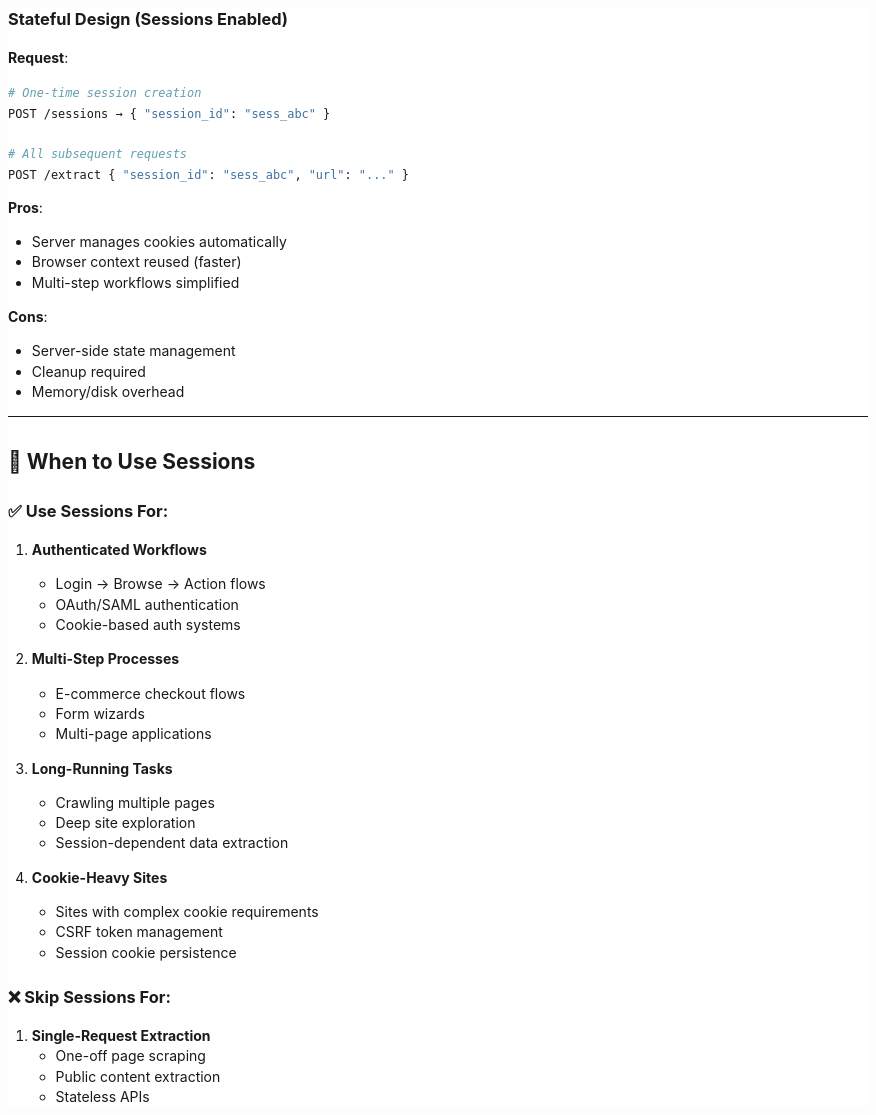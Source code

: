 ### Stateful Design (Sessions Enabled)

**Request**:
```bash
# One-time session creation
POST /sessions → { "session_id": "sess_abc" }

# All subsequent requests
POST /extract { "session_id": "sess_abc", "url": "..." }
```

**Pros**:
- Server manages cookies automatically
- Browser context reused (faster)
- Multi-step workflows simplified

**Cons**:
- Server-side state management
- Cleanup required
- Memory/disk overhead

---

## 🚀 When to Use Sessions

### ✅ Use Sessions For:

1. **Authenticated Workflows**
   - Login → Browse → Action flows
   - OAuth/SAML authentication
   - Cookie-based auth systems

2. **Multi-Step Processes**
   - E-commerce checkout flows
   - Form wizards
   - Multi-page applications

3. **Long-Running Tasks**
   - Crawling multiple pages
   - Deep site exploration
   - Session-dependent data extraction

4. **Cookie-Heavy Sites**
   - Sites with complex cookie requirements
   - CSRF token management
   - Session cookie persistence

### ❌ Skip Sessions For:

1. **Single-Request Extraction**
   - One-off page scraping
   - Public content extraction
   - Stateless APIs
